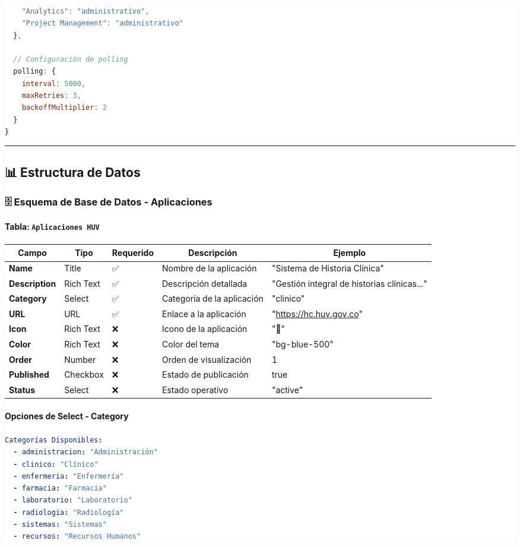 ```javascript
    "Analytics": "administrativo",
    "Project Management": "administrativo"
  },

  // Configuración de polling
  polling: {
    interval: 5000,
    maxRetries: 3,
    backoffMultiplier: 2
  }
}
```

---

## 📊 Estructura de Datos

### 🗄️ Esquema de Base de Datos - Aplicaciones

#### Tabla: `Aplicaciones HUV`

| Campo | Tipo | Requerido | Descripción | Ejemplo |
|-------|------|-----------|-------------|---------|
| **Name** | Title | ✅ | Nombre de la aplicación | "Sistema de Historia Clínica" |
| **Description** | Rich Text | ✅ | Descripción detallada | "Gestión integral de historias clínicas..." |
| **Category** | Select | ✅ | Categoría de la aplicación | "clinico" |
| **URL** | URL | ✅ | Enlace a la aplicación | "https://hc.huv.gov.co" |
| **Icon** | Rich Text | ❌ | Icono de la aplicación | "🏥" |
| **Color** | Rich Text | ❌ | Color del tema | "bg-blue-500" |
| **Order** | Number | ❌ | Orden de visualización | 1 |
| **Published** | Checkbox | ❌ | Estado de publicación | true |
| **Status** | Select | ❌ | Estado operativo | "active" |

#### Opciones de Select - Category

```yaml
Categorías Disponibles:
  - administracion: "Administración"
  - clinico: "Clínico"
  - enfermeria: "Enfermería"
  - farmacia: "Farmacia"
  - laboratorio: "Laboratorio"
  - radiologia: "Radiología"
  - sistemas: "Sistemas"
  - recursos: "Recursos Humanos"
```
